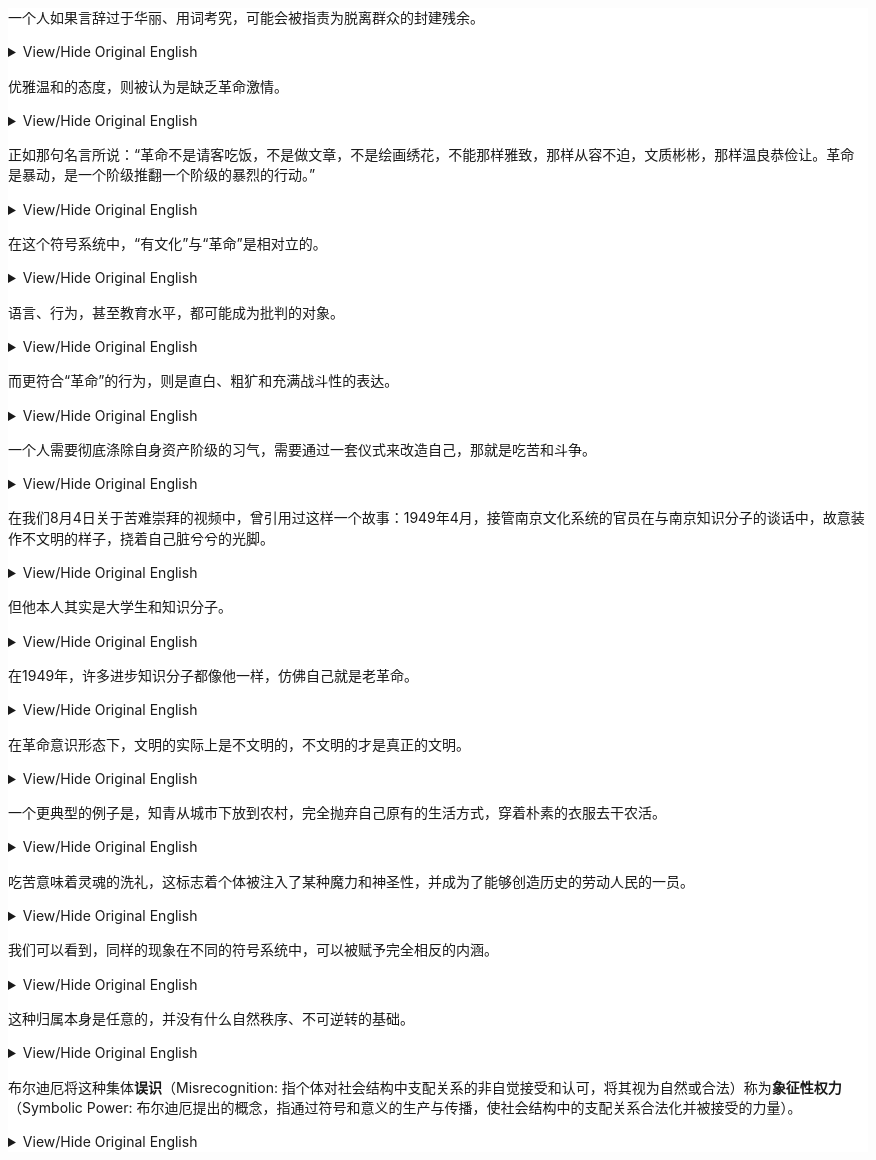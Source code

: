 一个人如果言辞过于华丽、用词考究，可能会被指责为脱离群众的封建残余。

<details><summary>View/Hide Original English</summary></details>

优雅温和的态度，则被认为是缺乏革命激情。

<details><summary>View/Hide Original English</summary></details>

正如那句名言所说：“革命不是请客吃饭，不是做文章，不是绘画绣花，不能那样雅致，那样从容不迫，文质彬彬，那样温良恭俭让。革命是暴动，是一个阶级推翻一个阶级的暴烈的行动。”

<details><summary>View/Hide Original English</summary></details>

在这个符号系统中，“有文化”与“革命”是相对立的。

<details><summary>View/Hide Original English</summary></details>

语言、行为，甚至教育水平，都可能成为批判的对象。

<details><summary>View/Hide Original English</summary></details>

而更符合“革命”的行为，则是直白、粗犷和充满战斗性的表达。

<details><summary>View/Hide Original English</summary></details>

一个人需要彻底涤除自身资产阶级的习气，需要通过一套仪式来改造自己，那就是吃苦和斗争。

<details><summary>View/Hide Original English</summary></details>

在我们8月4日关于苦难崇拜的视频中，曾引用过这样一个故事：1949年4月，接管南京文化系统的官员在与南京知识分子的谈话中，故意装作不文明的样子，挠着自己脏兮兮的光脚。

<details><summary>View/Hide Original English</summary></details>

但他本人其实是大学生和知识分子。

<details><summary>View/Hide Original English</summary></details>

在1949年，许多进步知识分子都像他一样，仿佛自己就是老革命。

<details><summary>View/Hide Original English</summary></details>

在革命意识形态下，文明的实际上是不文明的，不文明的才是真正的文明。

<details><summary>View/Hide Original English</summary></details>

一个更典型的例子是，知青从城市下放到农村，完全抛弃自己原有的生活方式，穿着朴素的衣服去干农活。

<details><summary>View/Hide Original English</summary></details>

吃苦意味着灵魂的洗礼，这标志着个体被注入了某种魔力和神圣性，并成为了能够创造历史的劳动人民的一员。

<details><summary>View/Hide Original English</summary></details>

我们可以看到，同样的现象在不同的符号系统中，可以被赋予完全相反的内涵。

<details><summary>View/Hide Original English</summary></details>

这种归属本身是任意的，并没有什么自然秩序、不可逆转的基础。

<details><summary>View/Hide Original English</summary></details>

布尔迪厄将这种集体**误识**（Misrecognition: 指个体对社会结构中支配关系的非自觉接受和认可，将其视为自然或合法）称为**象征性权力**（Symbolic Power: 布尔迪厄提出的概念，指通过符号和意义的生产与传播，使社会结构中的支配关系合法化并被接受的力量）。

<details><summary>View/Hide Original English</summary></details>
